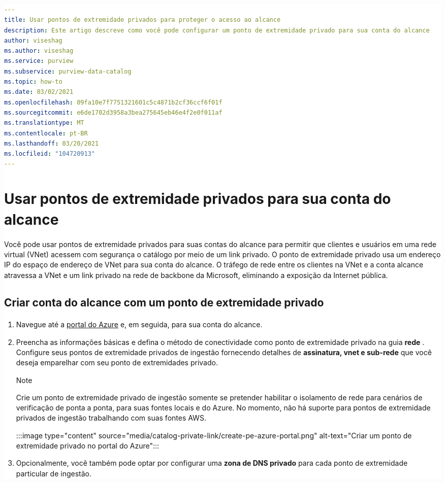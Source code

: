 ```yaml
---
title: Usar pontos de extremidade privados para proteger o acesso ao alcance
description: Este artigo descreve como você pode configurar um ponto de extremidade privado para sua conta do alcance
author: viseshag
ms.author: viseshag
ms.service: purview
ms.subservice: purview-data-catalog
ms.topic: how-to
ms.date: 03/02/2021
ms.openlocfilehash: 09fa10e7f7751321601c5c4871b2cf36ccf6f01f
ms.sourcegitcommit: e6de1702d3958a3bea275645eb46e4f2e0f011af
ms.translationtype: MT
ms.contentlocale: pt-BR
ms.lasthandoff: 03/20/2021
ms.locfileid: "104720913"
---
```

# <a name="use-private-endpoints-for-your-purview-account"></a>Usar pontos de extremidade privados para sua conta do alcance

Você pode usar pontos de extremidade privados para suas contas do alcance para permitir que clientes e usuários em uma rede virtual (VNet) acessem com segurança o catálogo por meio de um link privado. O ponto de extremidade privado usa um endereço IP do espaço de endereço de VNet para sua conta do alcance. O tráfego de rede entre os clientes na VNet e a conta alcance atravessa a VNet e um link privado na rede de backbone da Microsoft, eliminando a exposição da Internet pública.

## <a name="create-purview-account-with-a-private-endpoint"></a>Criar conta do alcance com um ponto de extremidade privado

1. Navegue até a [portal do Azure](https://portal.azure.com) e, em seguida, para sua conta do alcance.

1. Preencha as informações básicas e defina o método de conectividade como ponto de extremidade privado na guia **rede** . Configure seus pontos de extremidade privados de ingestão fornecendo detalhes de **assinatura, vnet e sub-rede** que você deseja emparelhar com seu ponto de extremidades privado.

    > [!NOTE]
    > Crie um ponto de extremidade privado de ingestão somente se pretender habilitar o isolamento de rede para cenários de verificação de ponta a ponta, para suas fontes locais e do Azure. No momento, não há suporte para pontos de extremidade privados de ingestão trabalhando com suas fontes AWS.

    :::image type="content" source="media/catalog-private-link/create-pe-azure-portal.png" alt-text="Criar um ponto de extremidade privado no portal do Azure":::

1. Opcionalmente, você também pode optar por configurar uma **zona de DNS privado** para cada ponto de extremidade particular de ingestão.
